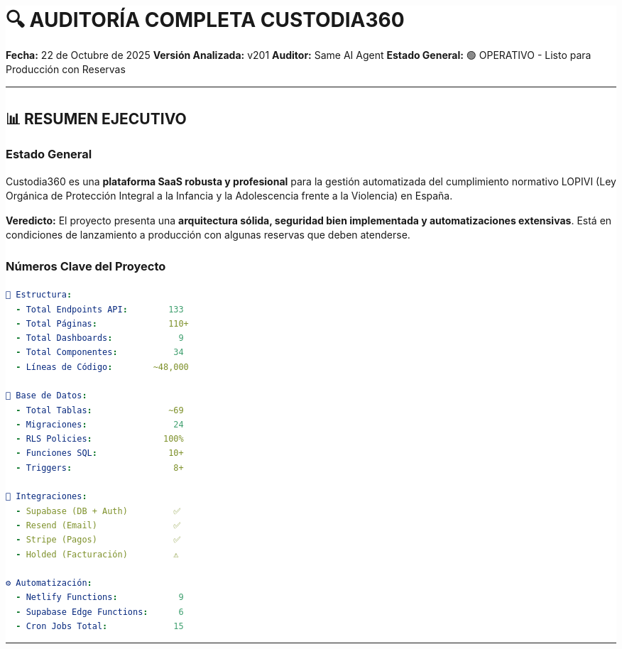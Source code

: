 # 🔍 AUDITORÍA COMPLETA CUSTODIA360

**Fecha:** 22 de Octubre de 2025
**Versión Analizada:** v201
**Auditor:** Same AI Agent
**Estado General:** 🟢 OPERATIVO - Listo para Producción con Reservas

---

## 📊 RESUMEN EJECUTIVO

### Estado General

Custodia360 es una **plataforma SaaS robusta y profesional** para la gestión automatizada del cumplimiento normativo LOPIVI (Ley Orgánica de Protección Integral a la Infancia y la Adolescencia frente a la Violencia) en España.

**Veredicto:** El proyecto presenta una **arquitectura sólida, seguridad bien implementada y automatizaciones extensivas**. Está en condiciones de lanzamiento a producción con algunas reservas que deben atenderse.

### Números Clave del Proyecto

```yaml
📁 Estructura:
  - Total Endpoints API:        133
  - Total Páginas:              110+
  - Total Dashboards:             9
  - Total Componentes:           34
  - Líneas de Código:        ~48,000

💾 Base de Datos:
  - Total Tablas:               ~69
  - Migraciones:                 24
  - RLS Policies:              100%
  - Funciones SQL:              10+
  - Triggers:                    8+

🔗 Integraciones:
  - Supabase (DB + Auth)         ✅
  - Resend (Email)               ✅
  - Stripe (Pagos)               ✅
  - Holded (Facturación)         ⚠️

⚙️ Automatización:
  - Netlify Functions:            9
  - Supabase Edge Functions:      6
  - Cron Jobs Total:             15
```

---
